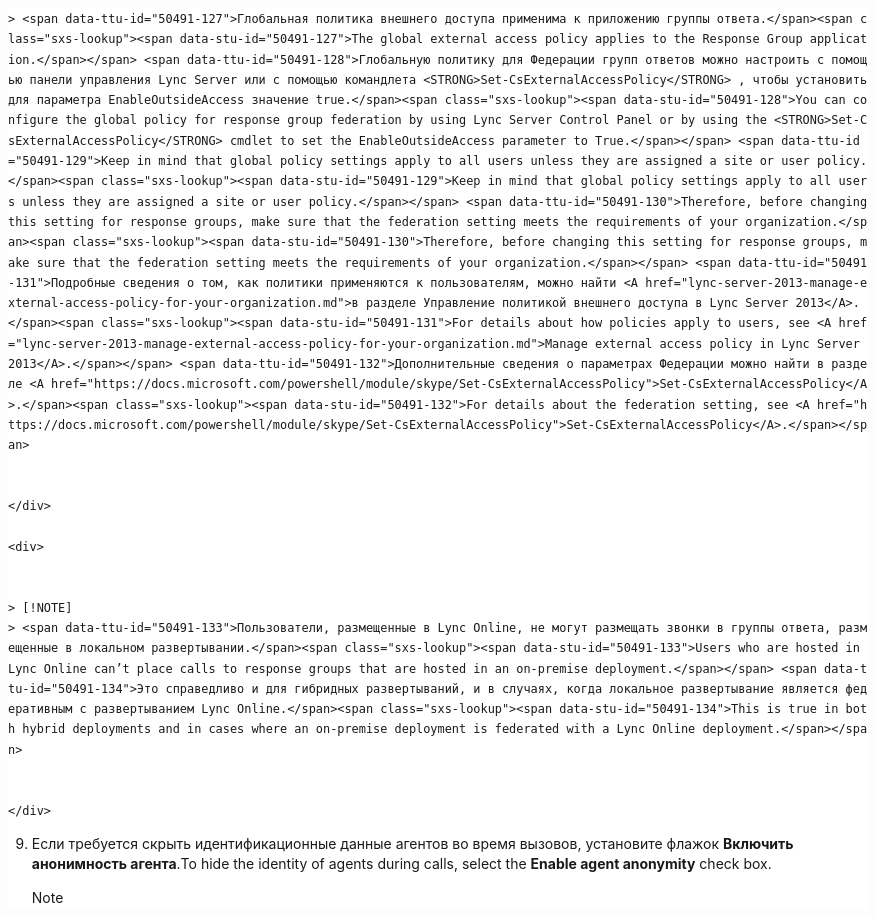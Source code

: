     > <span data-ttu-id="50491-127">Глобальная политика внешнего доступа применима к приложению группы ответа.</span><span class="sxs-lookup"><span data-stu-id="50491-127">The global external access policy applies to the Response Group application.</span></span> <span data-ttu-id="50491-128">Глобальную политику для Федерации групп ответов можно настроить с помощью панели управления Lync Server или с помощью командлета <STRONG>Set-CsExternalAccessPolicy</STRONG> , чтобы установить для параметра EnableOutsideAccess значение true.</span><span class="sxs-lookup"><span data-stu-id="50491-128">You can configure the global policy for response group federation by using Lync Server Control Panel or by using the <STRONG>Set-CsExternalAccessPolicy</STRONG> cmdlet to set the EnableOutsideAccess parameter to True.</span></span> <span data-ttu-id="50491-129">Keep in mind that global policy settings apply to all users unless they are assigned a site or user policy.</span><span class="sxs-lookup"><span data-stu-id="50491-129">Keep in mind that global policy settings apply to all users unless they are assigned a site or user policy.</span></span> <span data-ttu-id="50491-130">Therefore, before changing this setting for response groups, make sure that the federation setting meets the requirements of your organization.</span><span class="sxs-lookup"><span data-stu-id="50491-130">Therefore, before changing this setting for response groups, make sure that the federation setting meets the requirements of your organization.</span></span> <span data-ttu-id="50491-131">Подробные сведения о том, как политики применяются к пользователям, можно найти <A href="lync-server-2013-manage-external-access-policy-for-your-organization.md">в разделе Управление политикой внешнего доступа в Lync Server 2013</A>.</span><span class="sxs-lookup"><span data-stu-id="50491-131">For details about how policies apply to users, see <A href="lync-server-2013-manage-external-access-policy-for-your-organization.md">Manage external access policy in Lync Server 2013</A>.</span></span> <span data-ttu-id="50491-132">Дополнительные сведения о параметрах Федерации можно найти в разделе <A href="https://docs.microsoft.com/powershell/module/skype/Set-CsExternalAccessPolicy">Set-CsExternalAccessPolicy</A>.</span><span class="sxs-lookup"><span data-stu-id="50491-132">For details about the federation setting, see <A href="https://docs.microsoft.com/powershell/module/skype/Set-CsExternalAccessPolicy">Set-CsExternalAccessPolicy</A>.</span></span>

    
    </div>
    
    <div>
    

    > [!NOTE]  
    > <span data-ttu-id="50491-133">Пользователи, размещенные в Lync Online, не могут размещать звонки в группы ответа, размещенные в локальном развертывании.</span><span class="sxs-lookup"><span data-stu-id="50491-133">Users who are hosted in Lync Online can’t place calls to response groups that are hosted in an on-premise deployment.</span></span> <span data-ttu-id="50491-134">Это справедливо и для гибридных развертываний, и в случаях, когда локальное развертывание является федеративным с развертыванием Lync Online.</span><span class="sxs-lookup"><span data-stu-id="50491-134">This is true in both hybrid deployments and in cases where an on-premise deployment is federated with a Lync Online deployment.</span></span>

    
    </div>

9.  <span data-ttu-id="50491-135">Если требуется скрыть идентификационные данные агентов во время вызовов, установите флажок **Включить анонимность агента**.</span><span class="sxs-lookup"><span data-stu-id="50491-135">To hide the identity of agents during calls, select the **Enable agent anonymity** check box.</span></span>
    
    <div>
    

    > [!NOTE]  